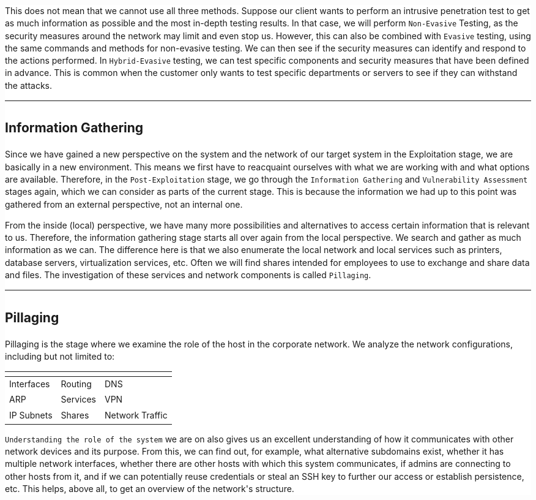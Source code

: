 </tr>
</thead>
</table>
<p>This does not mean that we cannot use all three methods. Suppose our client wants to perform an intrusive penetration test to get as much information as possible and the most in-depth testing results. In that case, we will perform <code>Non-Evasive</code> Testing, as the security measures around the network may limit and even stop us. However, this can also be combined with <code>Evasive</code> testing, using the same commands and methods for non-evasive testing. We can then see if the security measures can identify and respond to the actions performed. In <code>Hybrid-Evasive</code> testing, we can test specific components and security measures that have been defined in advance. This is common when the customer only wants to test specific departments or servers to see if they can withstand the attacks.</p>
<hr/>
<h2>Information Gathering</h2>
<p>Since we have gained a new perspective on the system and the network of our target system in the Exploitation stage, we are basically in a new environment. This means we first have to reacquaint ourselves with what we are working with and what options are available. Therefore, in the <code>Post-Exploitation</code> stage, we go through the <code>Information Gathering</code> and <code>Vulnerability Assessment</code> stages again, which we can consider as parts of the current stage. This is because the information we had up to this point was gathered from an external perspective, not an internal one.</p>
<p>From the inside (local) perspective, we have many more possibilities and alternatives to access certain information that is relevant to us. Therefore, the information gathering stage starts all over again from the local perspective. We search and gather as much information as we can. The difference here is that we also enumerate the local network and local services such as printers, database servers, virtualization services, etc. Often we will find shares intended for employees to use to exchange and share data and files. The investigation of these services and network components is called <code>Pillaging</code>.</p>
<hr/>
<h2>Pillaging</h2>
<p>Pillaging is the stage where we examine the role of the host in the corporate network. We analyze the network configurations, including but not limited to:</p>
<table>
<thead>
<tr>
<th></th>
<th></th>
<th></th>
</tr>
</thead>
<tbody>
<tr>
<td>Interfaces</td>
<td>Routing</td>
<td>DNS</td>
</tr>
<tr>
<td>ARP</td>
<td>Services</td>
<td>VPN</td>
</tr>
<tr>
<td>IP Subnets</td>
<td>Shares</td>
<td>Network Traffic</td>
</tr>
</tbody>
</table>
<p><code>Understanding the role of the system</code> we are on also gives us an excellent understanding of how it communicates with other network devices and its purpose. From this, we can find out, for example, what alternative subdomains exist, whether it has multiple network interfaces, whether there are other hosts with which this system communicates, if admins are connecting to other hosts from it, and if we can potentially reuse credentials or steal an SSH key to further our access or establish persistence, etc. This helps, above all, to get an overview of the network's structure.</p>